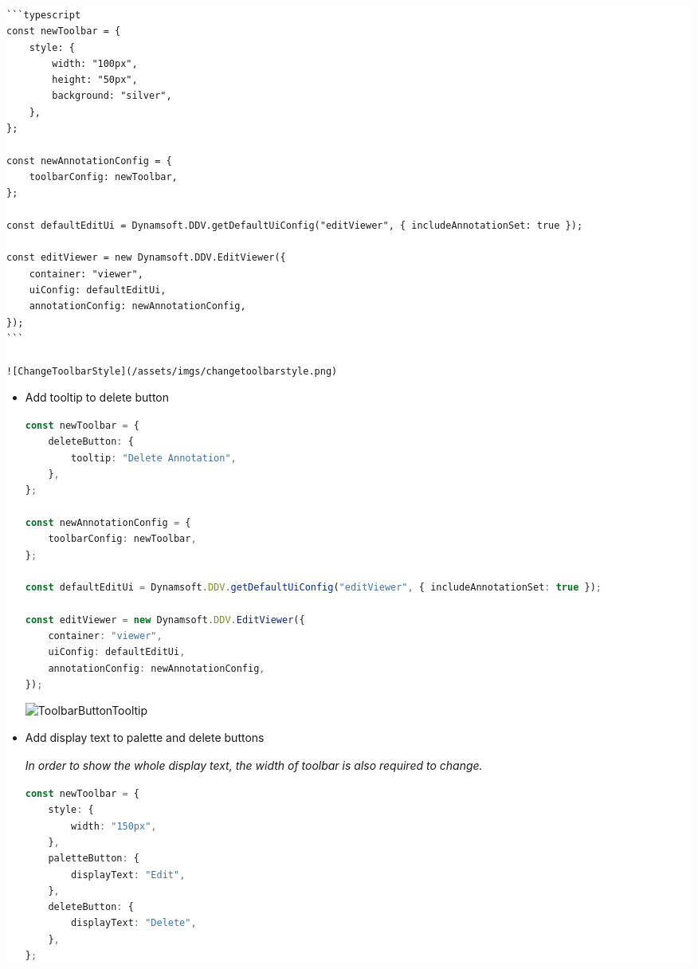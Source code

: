     ```typescript
    const newToolbar = {
        style: {
            width: "100px",
            height: "50px",
            background: "silver",
        },
    };

    const newAnnotationConfig = {
        toolbarConfig: newToolbar,
    };

    const defaultEditUi = Dynamsoft.DDV.getDefaultUiConfig("editViewer", { includeAnnotationSet: true });

    const editViewer = new Dynamsoft.DDV.EditViewer({
        container: "viewer",
        uiConfig: defaultEditUi,
        annotationConfig: newAnnotationConfig,
    });
    ```

    ![ChangeToolbarStyle](/assets/imgs/changetoolbarstyle.png)

- Add tooltip to delete button

    ```typescript
    const newToolbar = {
        deleteButton: {
            tooltip: "Delete Annotation",
        },
    };

    const newAnnotationConfig = {
        toolbarConfig: newToolbar,
    };

    const defaultEditUi = Dynamsoft.DDV.getDefaultUiConfig("editViewer", { includeAnnotationSet: true });

    const editViewer = new Dynamsoft.DDV.EditViewer({
        container: "viewer",
        uiConfig: defaultEditUi,
        annotationConfig: newAnnotationConfig,
    });
    ```

    ![ToolbarButtonTooltip](/assets/imgs/toolbarbuttontooltip.png)

- Add display text to palette and delete buttons

    *In order to show the whole display text, the width of toolbar is also required to change.*

    ```typescript
    const newToolbar = {
        style: {
            width: "150px",
        },
        paletteButton: {
            displayText: "Edit",
        },
        deleteButton: {
            displayText: "Delete",
        },
    };
